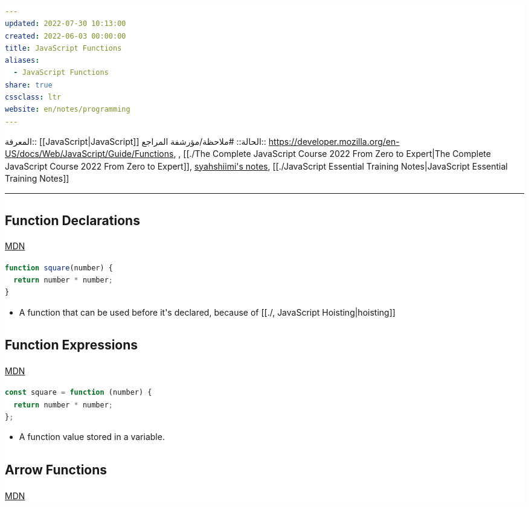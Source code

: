 ```yaml
---
updated: 2022-07-30 10:13:00
created: 2022-06-03 00:00:00
title: JavaScript Functions
aliases:
  - JavaScript Functions
share: true
cssclass: ltr
website: en/notes/programming
---
```


المعرفة:: [[JavaScript|JavaScript]]
الحالة:: #ملاحظة/مؤرشفة
المراجع:: <https://developer.mozilla.org/en-US/docs/Web/JavaScript/Guide/Functions>, , [[./The Complete JavaScript Course 2022 From Zero to Expert|The Complete JavaScript Course 2022 From Zero to Expert]], [syahshiimi's notes](https://github.com/syahshiimi/second-brain/blob/bfa3eed7bb280d6516806e517cba1e8d3822ca21/05%20Learning/00%20JavaScript/202108291316%20Abstraction%20in%20Programming%20with%20First%20Class%20Functions.md), [[./JavaScript Essential Training Notes|JavaScript Essential Training Notes]]

---

## Function Declarations

[MDN](https://developer.mozilla.org/en-US/docs/Web/JavaScript/Guide/Functions#function_declarations "Permalink to Function declarations")

```js
function square(number) {
  return number * number;
}
```

- A function that can be used before it's declared, because of [[./, JavaScript Hoisting|hoisting]]

## Function Expressions

[MDN](https://developer.mozilla.org/en-US/docs/Web/JavaScript/Guide/Functions#function_expressions "Permalink to Function expressions")

```js
const square = function (number) {
  return number * number;
};
```

- A function value stored in a variable.

## Arrow Functions

[MDN](https://developer.mozilla.org/en-US/docs/Web/JavaScript/Guide/Functions#arrow_functions "Permalink to Arrow functions")
